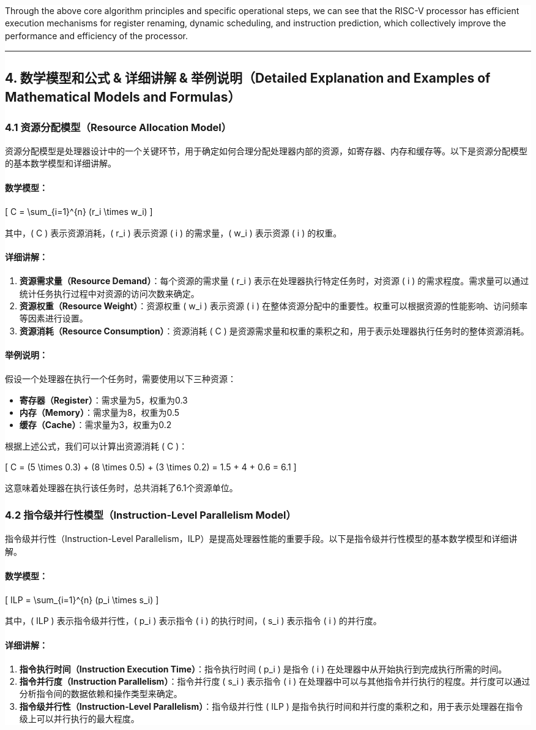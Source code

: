 Through the above core algorithm principles and specific operational steps, we can see that the RISC-V processor has efficient execution mechanisms for register renaming, dynamic scheduling, and instruction prediction, which collectively improve the performance and efficiency of the processor.

---

## 4. 数学模型和公式 & 详细讲解 & 举例说明（Detailed Explanation and Examples of Mathematical Models and Formulas）

### 4.1 资源分配模型（Resource Allocation Model）

资源分配模型是处理器设计中的一个关键环节，用于确定如何合理分配处理器内部的资源，如寄存器、内存和缓存等。以下是资源分配模型的基本数学模型和详细讲解。

#### 数学模型：

\[ C = \sum_{i=1}^{n} (r_i \times w_i) \]

其中，\( C \) 表示资源消耗，\( r_i \) 表示资源 \( i \) 的需求量，\( w_i \) 表示资源 \( i \) 的权重。

#### 详细讲解：

1. **资源需求量（Resource Demand）**：每个资源的需求量 \( r_i \) 表示在处理器执行特定任务时，对资源 \( i \) 的需求程度。需求量可以通过统计任务执行过程中对资源的访问次数来确定。
2. **资源权重（Resource Weight）**：资源权重 \( w_i \) 表示资源 \( i \) 在整体资源分配中的重要性。权重可以根据资源的性能影响、访问频率等因素进行设置。
3. **资源消耗（Resource Consumption）**：资源消耗 \( C \) 是资源需求量和权重的乘积之和，用于表示处理器执行任务时的整体资源消耗。

#### 举例说明：

假设一个处理器在执行一个任务时，需要使用以下三种资源：

- **寄存器（Register）**：需求量为5，权重为0.3
- **内存（Memory）**：需求量为8，权重为0.5
- **缓存（Cache）**：需求量为3，权重为0.2

根据上述公式，我们可以计算出资源消耗 \( C \)：

\[ C = (5 \times 0.3) + (8 \times 0.5) + (3 \times 0.2) = 1.5 + 4 + 0.6 = 6.1 \]

这意味着处理器在执行该任务时，总共消耗了6.1个资源单位。

### 4.2 指令级并行性模型（Instruction-Level Parallelism Model）

指令级并行性（Instruction-Level Parallelism，ILP）是提高处理器性能的重要手段。以下是指令级并行性模型的基本数学模型和详细讲解。

#### 数学模型：

\[ ILP = \sum_{i=1}^{n} (p_i \times s_i) \]

其中，\( ILP \) 表示指令级并行性，\( p_i \) 表示指令 \( i \) 的执行时间，\( s_i \) 表示指令 \( i \) 的并行度。

#### 详细讲解：

1. **指令执行时间（Instruction Execution Time）**：指令执行时间 \( p_i \) 是指令 \( i \) 在处理器中从开始执行到完成执行所需的时间。
2. **指令并行度（Instruction Parallelism）**：指令并行度 \( s_i \) 表示指令 \( i \) 在处理器中可以与其他指令并行执行的程度。并行度可以通过分析指令间的数据依赖和操作类型来确定。
3. **指令级并行性（Instruction-Level Parallelism）**：指令级并行性 \( ILP \) 是指令执行时间和并行度的乘积之和，用于表示处理器在指令级上可以并行执行的最大程度。
